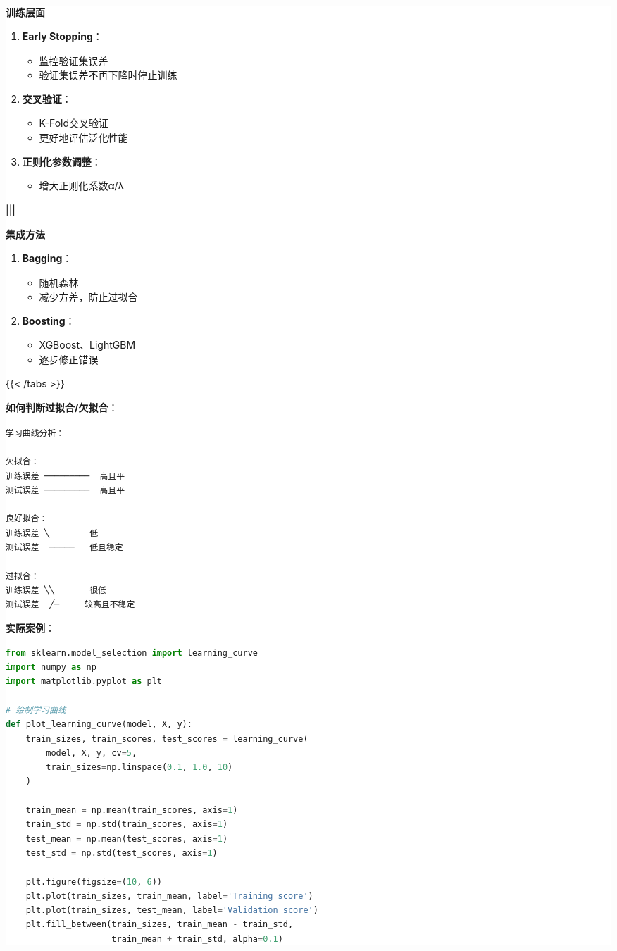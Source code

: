 **训练层面**

1. **Early Stopping**：
   - 监控验证集误差
   - 验证集误差不再下降时停止训练

2. **交叉验证**：
   - K-Fold交叉验证
   - 更好地评估泛化性能

3. **正则化参数调整**：
   - 增大正则化系数α/λ

|||

**集成方法**

1. **Bagging**：
   - 随机森林
   - 减少方差，防止过拟合

2. **Boosting**：
   - XGBoost、LightGBM
   - 逐步修正错误

{{< /tabs >}}

**如何判断过拟合/欠拟合**：

```
学习曲线分析：

欠拟合：
训练误差 ─────────  高且平
测试误差 ─────────  高且平

良好拟合：
训练误差 ╲        低
测试误差  ─────   低且稳定

过拟合：
训练误差 ╲╲       很低
测试误差  ╱─     较高且不稳定
```

**实际案例**：

```python
from sklearn.model_selection import learning_curve
import numpy as np
import matplotlib.pyplot as plt

# 绘制学习曲线
def plot_learning_curve(model, X, y):
    train_sizes, train_scores, test_scores = learning_curve(
        model, X, y, cv=5,
        train_sizes=np.linspace(0.1, 1.0, 10)
    )
    
    train_mean = np.mean(train_scores, axis=1)
    train_std = np.std(train_scores, axis=1)
    test_mean = np.mean(test_scores, axis=1)
    test_std = np.std(test_scores, axis=1)
    
    plt.figure(figsize=(10, 6))
    plt.plot(train_sizes, train_mean, label='Training score')
    plt.plot(train_sizes, test_mean, label='Validation score')
    plt.fill_between(train_sizes, train_mean - train_std,
                     train_mean + train_std, alpha=0.1)
```